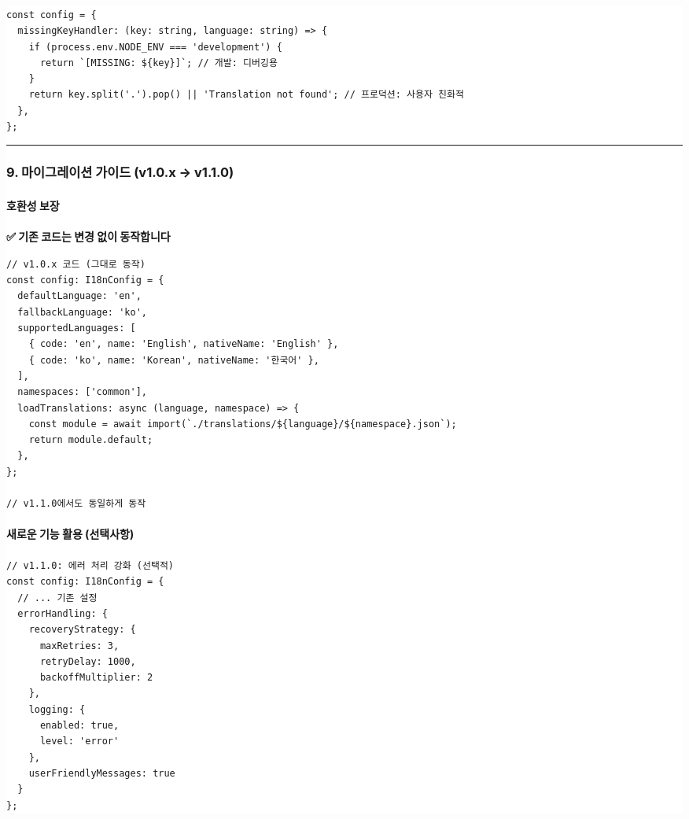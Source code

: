 ```tsx
const config = {
  missingKeyHandler: (key: string, language: string) => {
    if (process.env.NODE_ENV === 'development') {
      return `[MISSING: ${key}]`; // 개발: 디버깅용
    }
    return key.split('.').pop() || 'Translation not found'; // 프로덕션: 사용자 친화적
  },
};
```

---

### 9. 마이그레이션 가이드 (v1.0.x → v1.1.0)

#### 호환성 보장

**✅ 기존 코드는 변경 없이 동작합니다**

```tsx
// v1.0.x 코드 (그대로 동작)
const config: I18nConfig = {
  defaultLanguage: 'en',
  fallbackLanguage: 'ko',
  supportedLanguages: [
    { code: 'en', name: 'English', nativeName: 'English' },
    { code: 'ko', name: 'Korean', nativeName: '한국어' },
  ],
  namespaces: ['common'],
  loadTranslations: async (language, namespace) => {
    const module = await import(`./translations/${language}/${namespace}.json`);
    return module.default;
  },
};

// v1.1.0에서도 동일하게 동작
```

#### 새로운 기능 활용 (선택사항)

```tsx
// v1.1.0: 에러 처리 강화 (선택적)
const config: I18nConfig = {
  // ... 기존 설정
  errorHandling: {
    recoveryStrategy: {
      maxRetries: 3,
      retryDelay: 1000,
      backoffMultiplier: 2
    },
    logging: {
      enabled: true,
      level: 'error'
    },
    userFriendlyMessages: true
  }
};
```
